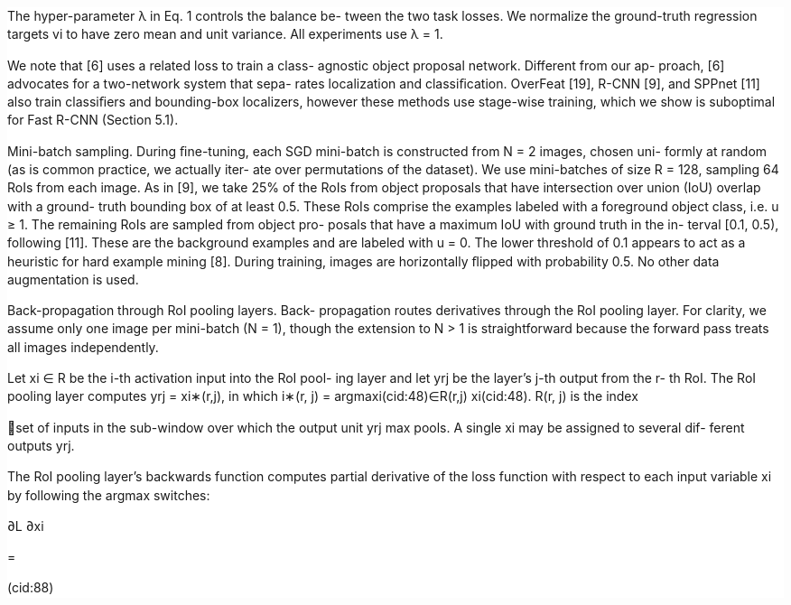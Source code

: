 The hyper-parameter λ in Eq. 1 controls the balance be-
tween the two task losses. We normalize the ground-truth
regression targets vi to have zero mean and unit variance.
All experiments use λ = 1.

We note that [6] uses a related loss to train a class-
agnostic object proposal network. Different from our ap-
proach, [6] advocates for a two-network system that sepa-
rates localization and classiﬁcation. OverFeat [19], R-CNN
[9], and SPPnet [11] also train classiﬁers and bounding-box
localizers, however these methods use stage-wise training,
which we show is suboptimal for Fast R-CNN (Section 5.1).

Mini-batch sampling. During ﬁne-tuning, each SGD
mini-batch is constructed from N = 2 images, chosen uni-
formly at random (as is common practice, we actually iter-
ate over permutations of the dataset). We use mini-batches
of size R = 128, sampling 64 RoIs from each image. As
in [9], we take 25% of the RoIs from object proposals that
have intersection over union (IoU) overlap with a ground-
truth bounding box of at least 0.5. These RoIs comprise
the examples labeled with a foreground object class, i.e.
u ≥ 1. The remaining RoIs are sampled from object pro-
posals that have a maximum IoU with ground truth in the in-
terval [0.1, 0.5), following [11]. These are the background
examples and are labeled with u = 0. The lower threshold
of 0.1 appears to act as a heuristic for hard example mining
[8]. During training, images are horizontally ﬂipped with
probability 0.5. No other data augmentation is used.

Back-propagation through RoI pooling layers. Back-
propagation routes derivatives through the RoI pooling
layer. For clarity, we assume only one image per mini-batch
(N = 1), though the extension to N > 1 is straightforward
because the forward pass treats all images independently.

Let xi ∈ R be the i-th activation input into the RoI pool-
ing layer and let yrj be the layer’s j-th output from the r-
th RoI. The RoI pooling layer computes yrj = xi∗(r,j), in
which i∗(r, j) = argmaxi(cid:48)∈R(r,j) xi(cid:48). R(r, j) is the index

set of inputs in the sub-window over which the output unit
yrj max pools. A single xi may be assigned to several dif-
ferent outputs yrj.

The RoI pooling layer’s backwards function computes
partial derivative of the loss function with respect to each
input variable xi by following the argmax switches:

∂L
∂xi

=

(cid:88)
